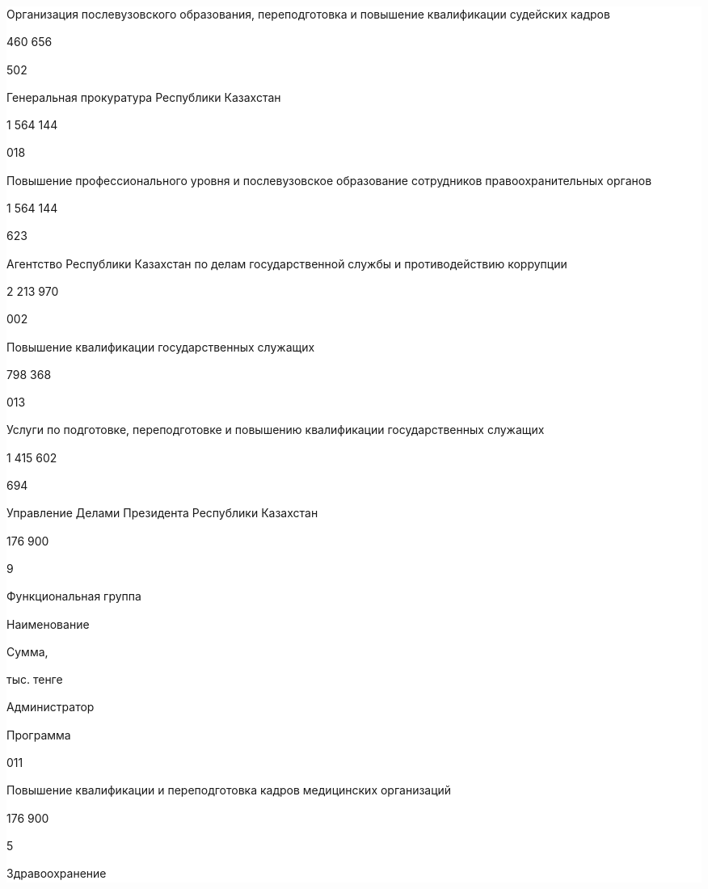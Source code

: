 Организация послевузовского образования, переподготовка и повышение квалификации судейских кадров

460 656

502

Генеральная прокуратура Республики Казахстан

1 564 144

018

Повышение профессионального уровня и послевузовское образование сотрудников правоохранительных органов

1 564 144

623

Агентство Республики Казахстан по делам государственной службы и противодействию коррупции

2 213 970

002

Повышение квалификации государственных служащих

798 368

013

Услуги по подготовке, переподготовке и повышению квалификации государственных служащих

1 415 602

694

Управление Делами Президента Республики Казахстан

176 900

9

Функциональная группа

Наименование

Сумма, 

тыс. тенге

Администратор

Программа

011

Повышение квалификации и переподготовка кадров медицинских организаций

176 900

5

Здравоохранение
